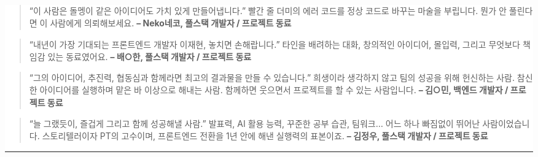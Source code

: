 > “이 사람은 돌멩이 같은 아이디어도 가치 있게 만들어냅니다.”
> 빨간 줄 더미의 에러 코드를 정상 코드로 바꾸는 마술을 부립니다. 뭔가 안 풀린다면 이 사람에게 의뢰해보세요.
> **– Neko네코, 풀스택 개발자 / 프로젝트 동료**

> “내년이 가장 기대되는 프론트엔드 개발자 이재현, 놓치면 손해랍니다.”
> 타인을 배려하는 대화, 창의적인 아이디어, 몰입력, 그리고 무엇보다 책임감 있는 동료였어요.
> **– 배○한, 풀스택 개발자 / 프로젝트 동료**

> “그의 아이디어, 추진력, 협동심과 함께라면 최고의 결과물을 만들 수 있습니다.”
> 희생이라 생각하지 않고 팀의 성공을 위해 헌신하는 사람. 참신한 아이디어를 실행하며 맡은 바 이상으로 해내는 사람. 함께하면 웃으면서 프로젝트를 할 수 있는 사람입니다.
> **– 김○민, 백엔드 개발자 / 프로젝트 동료**

> “늘 그랬듯이, 즐겁게 그리고 함께 성공해낼 사람.”
> 발표력, AI 활용 능력, 꾸준한 공부 습관, 팀워크… 어느 하나 빠짐없이 뛰어난 사람이었습니다. 스토리텔러이자 PT의 고수이며, 프론트엔드 전환을 1년 안에 해낸 실행력의 표본이죠.
> **– 김정우, 풀스택 개발자 / 프로젝트 동료**

---
